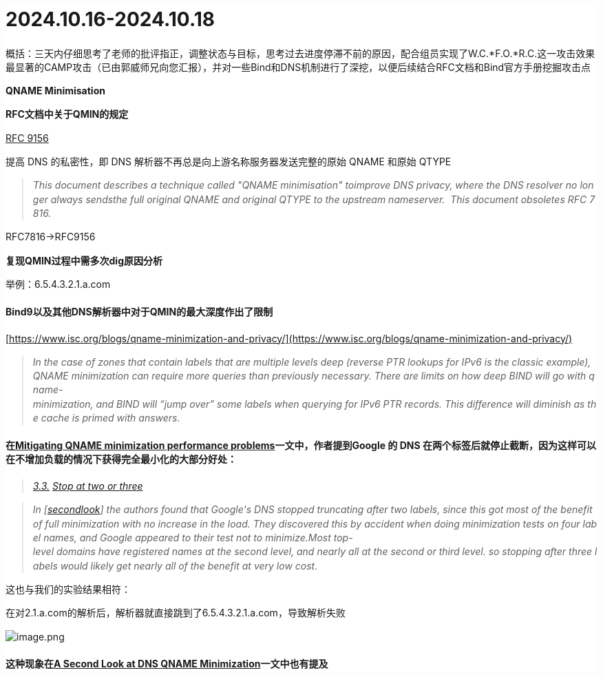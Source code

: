 # 2024.10.16-2024.10.18

概括：三天内仔细思考了老师的批评指正，调整状态与目标，思考过去进度停滞不前的原因，配合组员实现了W.C.\*F.O.\*R.C.这一攻击效果最显著的CAMP攻击（已由郭威师兄向您汇报），并对一些Bind和DNS机制进行了深挖，以便后续结合RFC文档和Bind官方手册挖掘攻击点

**QNAME Minimisation**

**RFC文档中关于QMIN的规定**

[RFC 9156](https://datatracker.ietf.org/doc/rfc9156/)

提高 DNS 的私密性，即 DNS 解析器不再总是向上游名称服务器发送完整的原始 QNAME 和原始 QTYPE

> _This document describes a technique called "QNAME minimisation" toimprove DNS privacy, where the DNS resolver no longer always sendsthe full original QNAME and original QTYPE to the upstream nameserver.  This document obsoletes RFC 7816._

RFC7816->RFC9156

**复现QMIN过程中需多次dig原因分析**

举例：6.5.4.3.2.1.a.com

#### Bind9以及其他DNS解析器中对于QMIN的最大深度作出了限制

[https://www.isc.org/blogs/qname-minimization-and-privacy/](https://www.isc.org/blogs/qname-minimization-and-privacy/)

> _In the case of zones that contain labels that are multiple levels deep (reverse PTR lookups for IPv6 is the classic example), QNAME minimization can require more queries than previously necessary. There are limits on how deep BIND will go with qname-minimization, and BIND will “jump over” some labels when querying for IPv6 PTR records. This difference will diminish as the cache is primed with answers._

#### 在[**Mitigating QNAME minimization performance problems**](https://www.ietf.org/id/draft-levine-qmin-performance-01.html)一文中，作者提到Google 的 DNS 在两个标签后就停止截断，因为这样可以在不增加负载的情况下获得完全最小化的大部分好处：

> [_3.3._](https://www.ietf.org/id/draft-levine-qmin-performance-01.html#section-3.3) [_Stop at two or three_](https://www.ietf.org/id/draft-levine-qmin-performance-01.html#name-stop-at-two-or-three)

> _In \[_[_secondlook_](https://www.ietf.org/id/draft-levine-qmin-performance-01.html#secondlook)_\] the authors found that Google's DNS stopped truncating after two labels, since this got most of the benefit of full minimization with no increase in the load. They discovered this by accident when doing minimization tests on four label names, and Google appeared to their test not to minimize.Most top-level domains have registered names at the second level, and nearly all at the second or third level. so stopping after three labels would likely get nearly all of the benefit at very low cost._

这也与我们的实验结果相符：

在对2.1.a.com的解析后，解析器就直接跳到了6.5.4.3.2.1.a.com，导致解析失败

![image.png](https://alidocs.oss-cn-zhangjiakou.aliyuncs.com/res/eLbnj8wbz3pyOaNY/img/6d5c5456-2d96-4c60-8ce8-eaedd5c17761.png)

#### 这种现象在[**A Second Look at DNS QNAME Minimization**](https://link.springer.com/chapter/10.1007/978-3-031-28486-1_21)一文中也有提及
